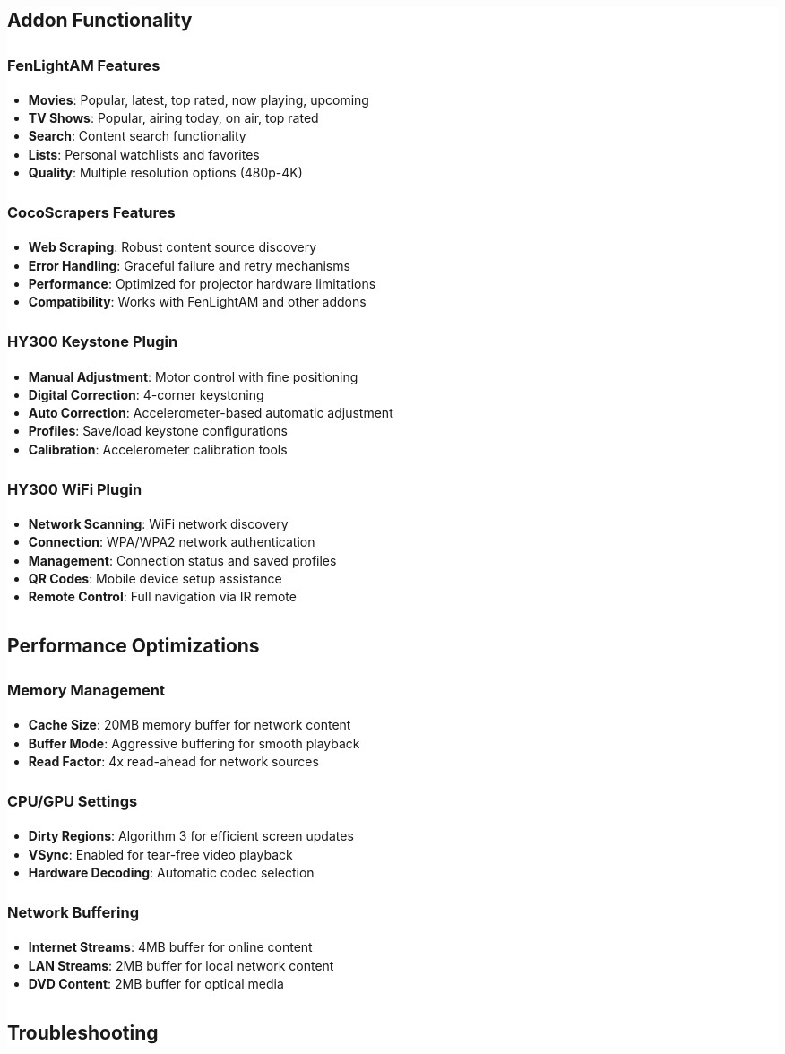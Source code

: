## Addon Functionality

### FenLightAM Features
- **Movies**: Popular, latest, top rated, now playing, upcoming
- **TV Shows**: Popular, airing today, on air, top rated
- **Search**: Content search functionality
- **Lists**: Personal watchlists and favorites
- **Quality**: Multiple resolution options (480p-4K)

### CocoScrapers Features
- **Web Scraping**: Robust content source discovery
- **Error Handling**: Graceful failure and retry mechanisms
- **Performance**: Optimized for projector hardware limitations
- **Compatibility**: Works with FenLightAM and other addons

### HY300 Keystone Plugin
- **Manual Adjustment**: Motor control with fine positioning
- **Digital Correction**: 4-corner keystoning
- **Auto Correction**: Accelerometer-based automatic adjustment
- **Profiles**: Save/load keystone configurations
- **Calibration**: Accelerometer calibration tools

### HY300 WiFi Plugin
- **Network Scanning**: WiFi network discovery
- **Connection**: WPA/WPA2 network authentication
- **Management**: Connection status and saved profiles
- **QR Codes**: Mobile device setup assistance
- **Remote Control**: Full navigation via IR remote

## Performance Optimizations

### Memory Management
- **Cache Size**: 20MB memory buffer for network content
- **Buffer Mode**: Aggressive buffering for smooth playback
- **Read Factor**: 4x read-ahead for network sources

### CPU/GPU Settings
- **Dirty Regions**: Algorithm 3 for efficient screen updates
- **VSync**: Enabled for tear-free video playback
- **Hardware Decoding**: Automatic codec selection

### Network Buffering
- **Internet Streams**: 4MB buffer for online content
- **LAN Streams**: 2MB buffer for local network content
- **DVD Content**: 2MB buffer for optical media

## Troubleshooting
